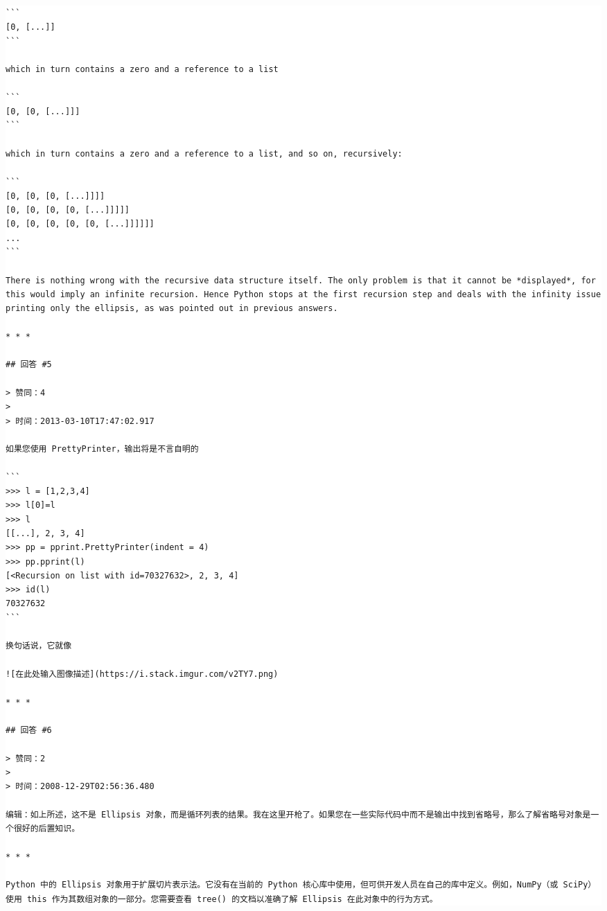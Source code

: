  `````
```
[0, [...]] 
```

which in turn contains a zero and a reference to a list

```
[0, [0, [...]]] 
```

which in turn contains a zero and a reference to a list, and so on, recursively:

```
[0, [0, [0, [...]]]]
[0, [0, [0, [0, [...]]]]]
[0, [0, [0, [0, [0, [...]]]]]]
... 
```

There is nothing wrong with the recursive data structure itself. The only problem is that it cannot be *displayed*, for this would imply an infinite recursion. Hence Python stops at the first recursion step and deals with the infinity issue printing only the ellipsis, as was pointed out in previous answers.

* * *

## 回答 #5

> 赞同：4
> 
> 时间：2013-03-10T17:47:02.917

如果您使用 PrettyPrinter，输出将是不言自明的

```
>>> l = [1,2,3,4]
>>> l[0]=l
>>> l
[[...], 2, 3, 4]
>>> pp = pprint.PrettyPrinter(indent = 4)
>>> pp.pprint(l)
[<Recursion on list with id=70327632>, 2, 3, 4]
>>> id(l)
70327632 
```

换句话说，它就像

![在此处输入图像描述](https://i.stack.imgur.com/v2TY7.png)

* * *

## 回答 #6

> 赞同：2
> 
> 时间：2008-12-29T02:56:36.480

编辑：如上所述，这不是 Ellipsis 对象，而是循环列表的结果。我在这里开枪了。如果您在一些实际代码中而不是输出中找到省略号，那么了解省略号对象是一个很好的后置知识。

* * *

Python 中的 Ellipsis 对象用于扩展切片表示法。它没有在当前的 Python 核心库中使用，但可供开发人员在自己的库中定义。例如，NumPy（或 SciPy）使用 this 作为其数组对象的一部分。您需要查看 tree() 的文档以准确了解 Ellipsis 在此对象中的行为方式。
 `````